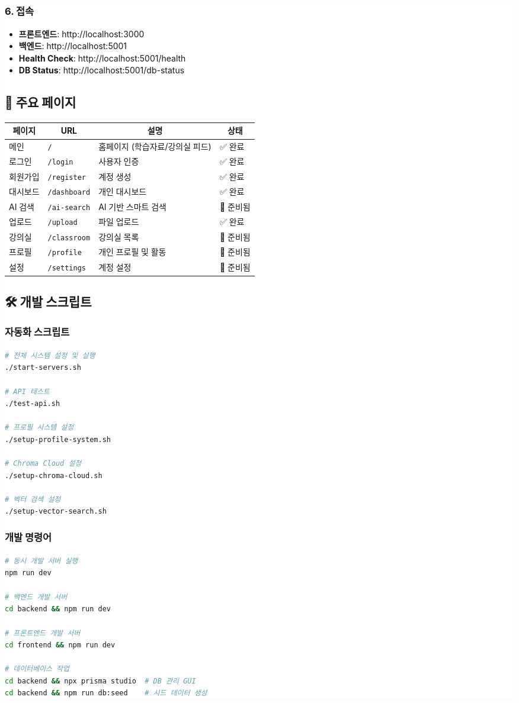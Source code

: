 ### 6. 접속
- **프론트엔드**: http://localhost:3000
- **백엔드**: http://localhost:5001
- **Health Check**: http://localhost:5001/health
- **DB Status**: http://localhost:5001/db-status

## 📱 주요 페이지

| 페이지 | URL | 설명 | 상태 |
|--------|-----|------|------|
| 메인 | `/` | 홈페이지 (학습자료/강의실 피드) | ✅ 완료 |
| 로그인 | `/login` | 사용자 인증 | ✅ 완료 |
| 회원가입 | `/register` | 계정 생성 | ✅ 완료 |
| 대시보드 | `/dashboard` | 개인 대시보드 | ✅ 완료 |
| AI 검색 | `/ai-search` | AI 기반 스마트 검색 | 🔄 준비됨 |
| 업로드 | `/upload` | 파일 업로드 | ✅ 완료 |
| 강의실 | `/classroom` | 강의실 목록 | 🔄 준비됨 |
| 프로필 | `/profile` | 개인 프로필 및 활동 | 🔄 준비됨 |
| 설정 | `/settings` | 계정 설정 | 🔄 준비됨 |

## 🛠️ 개발 스크립트

### 자동화 스크립트
```bash
# 전체 시스템 설정 및 실행
./start-servers.sh

# API 테스트
./test-api.sh

# 프로필 시스템 설정
./setup-profile-system.sh

# Chroma Cloud 설정
./setup-chroma-cloud.sh

# 벡터 검색 설정
./setup-vector-search.sh
```

### 개발 명령어
```bash
# 동시 개발 서버 실행
npm run dev

# 백엔드 개발 서버
cd backend && npm run dev

# 프론트엔드 개발 서버
cd frontend && npm run dev

# 데이터베이스 작업
cd backend && npx prisma studio  # DB 관리 GUI
cd backend && npm run db:seed    # 시드 데이터 생성
```
